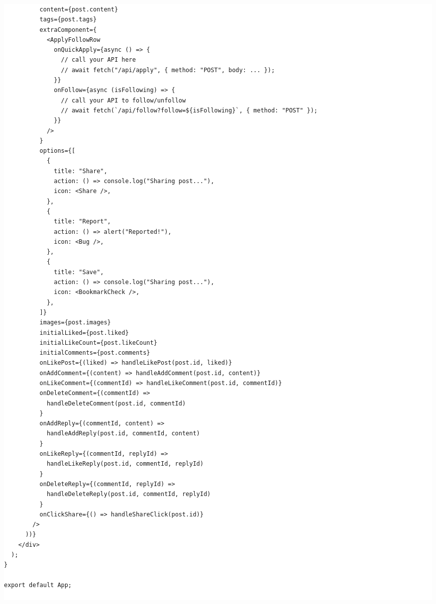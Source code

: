 ```hash
          content={post.content}
          tags={post.tags}
          extraComponent={
            <ApplyFollowRow
              onQuickApply={async () => {
                // call your API here
                // await fetch("/api/apply", { method: "POST", body: ... });
              }}
              onFollow={async (isFollowing) => {
                // call your API to follow/unfollow
                // await fetch(`/api/follow?follow=${isFollowing}`, { method: "POST" });
              }}
            />
          }
          options={[
            {
              title: "Share",
              action: () => console.log("Sharing post..."),
              icon: <Share />,
            },
            {
              title: "Report",
              action: () => alert("Reported!"),
              icon: <Bug />,
            },
            {
              title: "Save",
              action: () => console.log("Sharing post..."),
              icon: <BookmarkCheck />,
            },
          ]}
          images={post.images}
          initialLiked={post.liked}
          initialLikeCount={post.likeCount}
          initialComments={post.comments}
          onLikePost={(liked) => handleLikePost(post.id, liked)}
          onAddComment={(content) => handleAddComment(post.id, content)}
          onLikeComment={(commentId) => handleLikeComment(post.id, commentId)}
          onDeleteComment={(commentId) =>
            handleDeleteComment(post.id, commentId)
          }
          onAddReply={(commentId, content) =>
            handleAddReply(post.id, commentId, content)
          }
          onLikeReply={(commentId, replyId) =>
            handleLikeReply(post.id, commentId, replyId)
          }
          onDeleteReply={(commentId, replyId) =>
            handleDeleteReply(post.id, commentId, replyId)
          }
          onClickShare={() => handleShareClick(post.id)}
        />
      ))}
    </div>
  );
}

export default App;


```
